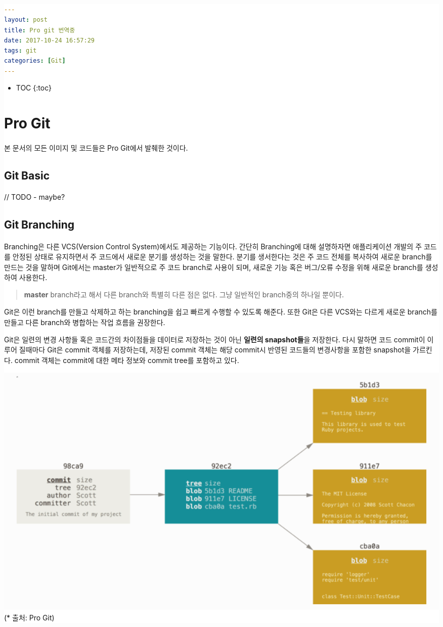 ```yaml
---
layout: post
title: Pro git 번역중
date: 2017-10-24 16:57:29
tags: git
categories: [Git]
---
```

* TOC
{:toc}

# Pro Git
본 문서의 모든 이미지 및 코드들은 Pro Git에서 발췌한 것이다.

## Git Basic
// TODO - maybe?

## Git Branching
Branching은 다른 VCS(Version Control System)에서도 제공하는 기능이다. 간단히 Branching에 대해 설명하자면 애플리케이션 개발의 주 코드를 안정된 상태로 유지하면서 주 코드에서 새로운 분기를 생성하는 것을 말한다. 분기를 생서한다는 것은 주 코드 전체를 복사하여 새로운 branch를 만드는 것을 말하며 Git에서는 master가 일반적으로 주 코드 branch로 사용이 되며, 새로운 기능 혹은 버그/오류 수정을 위해 새로운 branch를 생성하여 사용한다.

> **master** branch라고 해서 다른 branch와 특별히 다른 점은 없다. 그냥 일반적인 branch중의 하나일 뿐이다.

Git은 이런 branch를 만들고 삭제하고 하는 branching을 쉽고 빠르게 수행할 수 있도록 해준다. 또한 Git은 다른 VCS와는 다르게 새로운 branch를 만들고 다른 branch와 병합하는 작업 흐름을 권장한다.

Git은 일련의 변경 사항들 혹은 코드간의 차이점들을 데이터로 저장하는 것이 아닌 **일련의 snapshot들**을 저장한다.  다시 말하면 코드 commit이 이루어 질때마다 Git은 commit 객체를 저장하는데, 저장된 commit 객체는 해당 commit시 반영된 코드들의 변경사항을 포함한 snapshot을 가르킨다. commit 객체는 commit에 대한 메타 정보와 commit tree를 포함하고 있다.

![](/assets/pro_git/a_commit_and_its_tree.png)
(*  출처: Pro Git)
